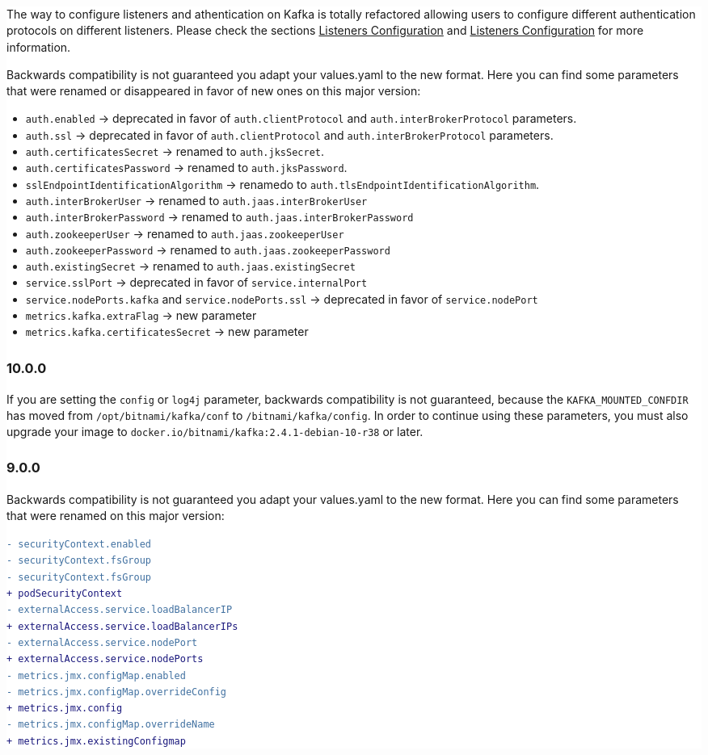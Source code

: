 The way to configure listeners and athentication on Kafka is totally refactored allowing users to configure different authentication protocols on different listeners. Please check the sections [Listeners Configuration](listeners-configuration) and [Listeners Configuration](enable-kafka-for-kafka-and-zookeeper) for more information.

Backwards compatibility is not guaranteed you adapt your values.yaml to the new format. Here you can find some parameters that were renamed or disappeared in favor of new ones on this major version:

- `auth.enabled` -> deprecated in favor of `auth.clientProtocol` and `auth.interBrokerProtocol` parameters.
- `auth.ssl` -> deprecated in favor of `auth.clientProtocol` and `auth.interBrokerProtocol` parameters.
- `auth.certificatesSecret` -> renamed to `auth.jksSecret`.
- `auth.certificatesPassword` -> renamed to `auth.jksPassword`.
- `sslEndpointIdentificationAlgorithm` -> renamedo to `auth.tlsEndpointIdentificationAlgorithm`.
- `auth.interBrokerUser` -> renamed to `auth.jaas.interBrokerUser`
- `auth.interBrokerPassword` -> renamed to `auth.jaas.interBrokerPassword`
- `auth.zookeeperUser` -> renamed to `auth.jaas.zookeeperUser`
- `auth.zookeeperPassword` -> renamed to `auth.jaas.zookeeperPassword`
- `auth.existingSecret` -> renamed to `auth.jaas.existingSecret`
- `service.sslPort` -> deprecated in favor of `service.internalPort`
- `service.nodePorts.kafka` and `service.nodePorts.ssl` -> deprecated in favor of `service.nodePort`
- `metrics.kafka.extraFlag` -> new parameter
- `metrics.kafka.certificatesSecret` -> new parameter

### 10.0.0

If you are setting the `config` or `log4j` parameter, backwards compatibility is not guaranteed, because the `KAFKA_MOUNTED_CONFDIR` has moved from `/opt/bitnami/kafka/conf` to `/bitnami/kafka/config`. In order to continue using these parameters, you must also upgrade your image to `docker.io/bitnami/kafka:2.4.1-debian-10-r38` or later.

### 9.0.0

Backwards compatibility is not guaranteed you adapt your values.yaml to the new format. Here you can find some parameters that were renamed on this major version:

```diff
- securityContext.enabled
- securityContext.fsGroup
- securityContext.fsGroup
+ podSecurityContext
- externalAccess.service.loadBalancerIP
+ externalAccess.service.loadBalancerIPs
- externalAccess.service.nodePort
+ externalAccess.service.nodePorts
- metrics.jmx.configMap.enabled
- metrics.jmx.configMap.overrideConfig
+ metrics.jmx.config
- metrics.jmx.configMap.overrideName
+ metrics.jmx.existingConfigmap
```
